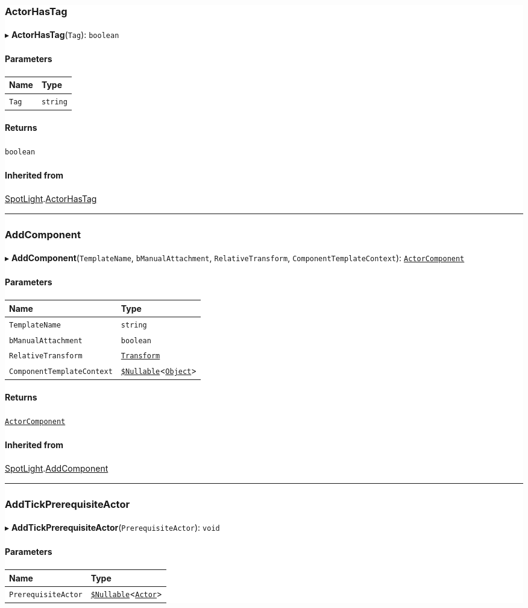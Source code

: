 ### ActorHasTag

▸ **ActorHasTag**(`Tag`): `boolean`

#### Parameters

| Name | Type |
| :------ | :------ |
| `Tag` | `string` |

#### Returns

`boolean`

#### Inherited from

[SpotLight](ue_ue.SpotLight.md).[ActorHasTag](ue_ue.SpotLight.md#actorhastag)

___

### AddComponent

▸ **AddComponent**(`TemplateName`, `bManualAttachment`, `RelativeTransform`, `ComponentTemplateContext`): [`ActorComponent`](ue_ue.ActorComponent.md)

#### Parameters

| Name | Type |
| :------ | :------ |
| `TemplateName` | `string` |
| `bManualAttachment` | `boolean` |
| `RelativeTransform` | [`Transform`](ue_ue_s.Transform.md) |
| `ComponentTemplateContext` | [`$Nullable`](../modules/puerts.md#$nullable)<[`Object`](ue_ue.Object.md)\> |

#### Returns

[`ActorComponent`](ue_ue.ActorComponent.md)

#### Inherited from

[SpotLight](ue_ue.SpotLight.md).[AddComponent](ue_ue.SpotLight.md#addcomponent)

___

### AddTickPrerequisiteActor

▸ **AddTickPrerequisiteActor**(`PrerequisiteActor`): `void`

#### Parameters

| Name | Type |
| :------ | :------ |
| `PrerequisiteActor` | [`$Nullable`](../modules/puerts.md#$nullable)<[`Actor`](ue_ue.Actor.md)\> |
